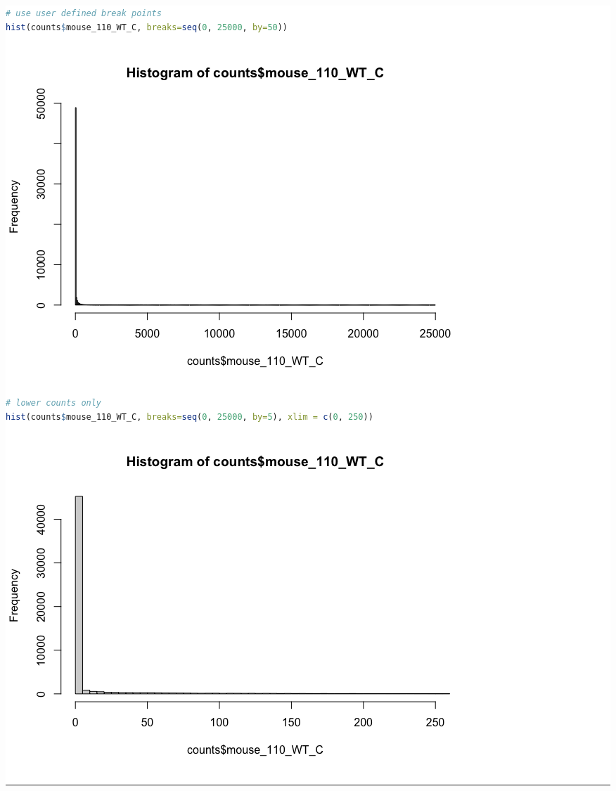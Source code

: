 ```r
# use user defined break points
hist(counts$mouse_110_WT_C, breaks=seq(0, 25000, by=50))
```

![](Intro2R_mm_files/figure-html/unnamed-chunk-36-2.png)

```r
# lower counts only
hist(counts$mouse_110_WT_C, breaks=seq(0, 25000, by=5), xlim = c(0, 250))
```

![](Intro2R_mm_files/figure-html/unnamed-chunk-36-3.png)

---